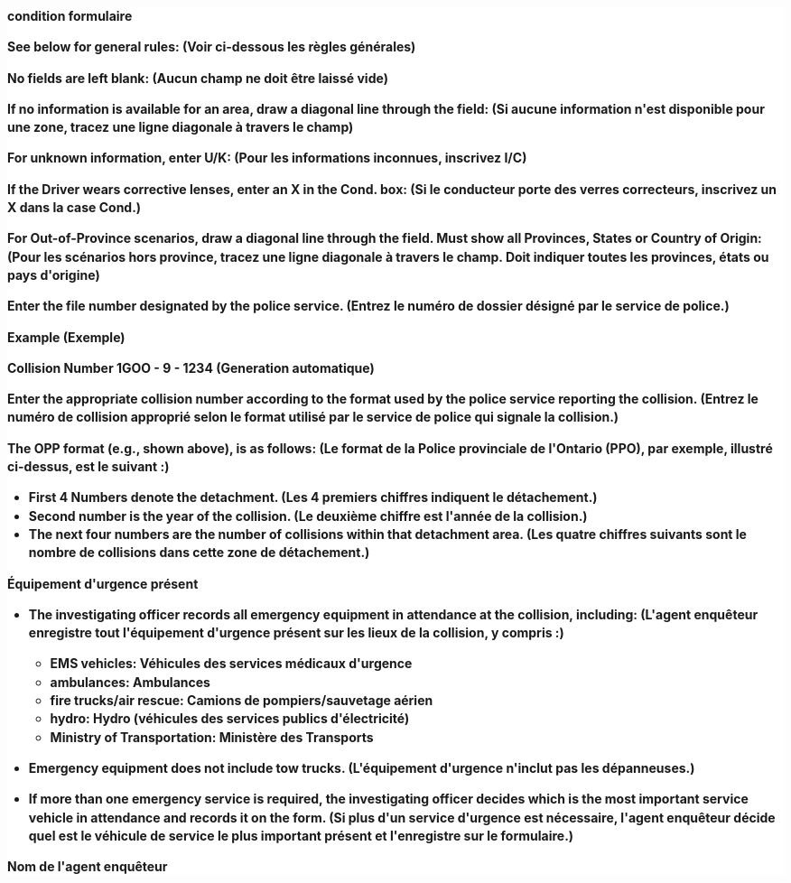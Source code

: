 **condition formulaire** 

**See below for general rules: (Voir ci-dessous les règles générales)**

**No fields are left blank: (Aucun champ ne doit être laissé vide)**

**If no information is available for an area, draw a diagonal line through the field: (Si aucune information n'est disponible pour une zone, tracez une ligne diagonale à travers le champ)**

**For unknown information, enter U/K: (Pour les informations inconnues, inscrivez I/C)**

**If the Driver wears corrective lenses, enter an X in the Cond. box: (Si le conducteur porte des verres correcteurs, inscrivez un X dans la case Cond.)**

**For Out-of-Province scenarios, draw a diagonal line through the field. Must show all Provinces, States or Country of Origin: (Pour les scénarios hors province, tracez une ligne diagonale à travers le champ. Doit indiquer toutes les provinces, états ou pays d'origine)**

**Enter the file number designated by the police service. (Entrez le numéro de dossier désigné par le service de police.)**

 **Example (Exemple)**

 **Collision Number 1GOO \- 9 \- 1234 (Generation automatique)**

**Enter the appropriate collision number according to the format used by the police service reporting the collision. (Entrez le numéro de collision approprié selon le format utilisé par le service de police qui signale la collision.)**

 **The OPP format (e.g., shown above), is as follows: (Le format de la Police provinciale de l'Ontario (PPO), par exemple, illustré ci-dessus, est le suivant :)**

* **First 4 Numbers denote the detachment. (Les 4 premiers chiffres indiquent le détachement.)**  
* **Second number is the year of the collision. (Le deuxième chiffre est l'année de la collision.)**  
* **The next four numbers are the number of collisions within that detachment area. (Les quatre chiffres suivants sont le nombre de collisions dans cette zone de détachement.)**

**Équipement d'urgence présent**

* **The investigating officer records all emergency equipment in attendance at the collision, including: (L'agent enquêteur enregistre tout l'équipement d'urgence présent sur les lieux de la collision, y compris :)**

  * **EMS vehicles: Véhicules des services médicaux d'urgence**  
  * **ambulances: Ambulances**  
  * **fire trucks/air rescue: Camions de pompiers/sauvetage aérien**  
  * **hydro: Hydro (véhicules des services publics d'électricité)**  
  * **Ministry of Transportation: Ministère des Transports**  
* **Emergency equipment does not include tow trucks. (L'équipement d'urgence n'inclut pas les dépanneuses.)**

* **If more than one emergency service is required, the investigating officer decides which is the most important service vehicle in attendance and records it on the form. (Si plus d'un service d'urgence est nécessaire, l'agent enquêteur décide quel est le véhicule de service le plus important présent et l'enregistre sur le formulaire.)**

**Nom de l'agent enquêteur**
